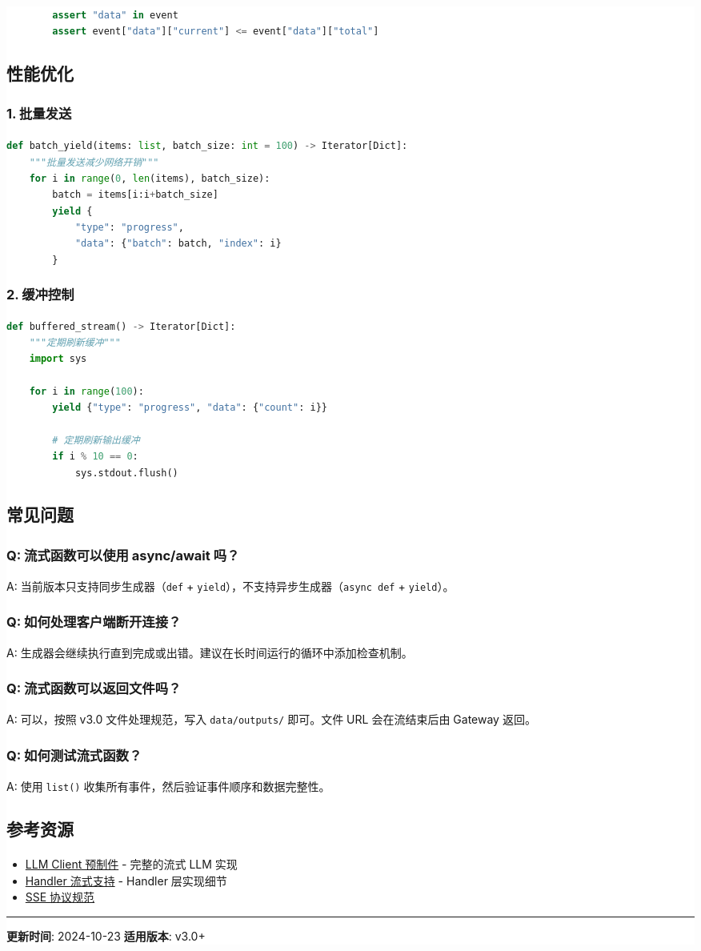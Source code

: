 ```python
        assert "data" in event
        assert event["data"]["current"] <= event["data"]["total"]
```

## 性能优化

### 1. **批量发送**

```python
def batch_yield(items: list, batch_size: int = 100) -> Iterator[Dict]:
    """批量发送减少网络开销"""
    for i in range(0, len(items), batch_size):
        batch = items[i:i+batch_size]
        yield {
            "type": "progress",
            "data": {"batch": batch, "index": i}
        }
```

### 2. **缓冲控制**

```python
def buffered_stream() -> Iterator[Dict]:
    """定期刷新缓冲"""
    import sys

    for i in range(100):
        yield {"type": "progress", "data": {"count": i}}

        # 定期刷新输出缓冲
        if i % 10 == 0:
            sys.stdout.flush()
```

## 常见问题

### Q: 流式函数可以使用 async/await 吗？

A: 当前版本只支持同步生成器（`def` + `yield`），不支持异步生成器（`async def` + `yield`）。

### Q: 如何处理客户端断开连接？

A: 生成器会继续执行直到完成或出错。建议在长时间运行的循环中添加检查机制。

### Q: 流式函数可以返回文件吗？

A: 可以，按照 v3.0 文件处理规范，写入 `data/outputs/` 即可。文件 URL 会在流结束后由 Gateway 返回。

### Q: 如何测试流式函数？

A: 使用 `list()` 收集所有事件，然后验证事件顺序和数据完整性。

## 参考资源

- [LLM Client 预制件](https://github.com/your-org/llm-client) - 完整的流式 LLM 实现
- [Handler 流式支持](../prefab-factory/STREAMING_SUPPORT.md) - Handler 层实现细节
- [SSE 协议规范](https://developer.mozilla.org/en-US/docs/Web/API/Server-sent_events)

---

**更新时间**: 2024-10-23
**适用版本**: v3.0+

